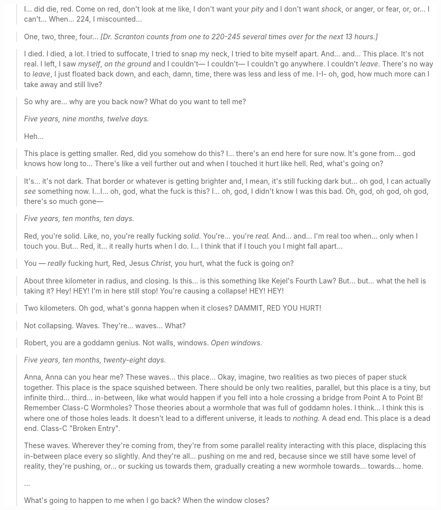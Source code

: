 > I… did die, red. Come on red, don't look at me like, I don't want your _pity_ and I don't want _shock_, or anger, or fear, or, or… I can't… When… 224, I miscounted…

> One, two, three, four… _\[Dr. Scranton counts from one to 220-245 several times over for the next 13 hours.\]_

> I died. I died, a lot. I tried to suffocate, I tried to snap my neck, I tried to bite myself apart. And… and… This place. It's not real. I left, I saw _myself_, _on the ground_ and I couldn't— I couldn't— I couldn't go anywhere. I couldn't _leave_. There's no way to _leave_, I just floated back down, and each, damn, time, there was less and less of me. I-I- oh, god, how much more can I take away and still live?

> So why are… why are you back now? What do you want to tell me?
> 
> _Five years, nine months, twelve days._
> 
> Heh…

> This place is getting smaller. Red, did you somehow do this? I… there's an end here for sure now. It's gone from… god knows how long to… There's like a veil further out and when I touched it hurt like hell. Red, what's going on?

> It's… it's not dark. That border or whatever is getting brighter and, I mean, it's still fucking dark but… oh god, I can actually _see_ something now. I…I… oh, god, what the fuck is this? I… oh, god, I didn't know I was this bad. Oh, god, oh god, oh god, there's so much gone—

> _Five years, ten months, ten days._
> 
> Red, you're solid. Like, no, you're really fucking _solid._ You're… you're _real._ And… and… I'm real too when… only when I touch you. But… Red, it… it really hurts when I do. I… I think that if I touch you I might fall apart…

> You — _really_ fucking hurt, Red, Jesus _Christ_, you hurt, what the fuck is going on?

> About three kilometer in radius, and closing. Is this… is this something like Kejel's Fourth Law? But… but… what the hell is taking it? Hey! HEY! I'm in here still stop! You're causing a collapse! HEY! HEY!

> Two kilometers. Oh god, what's gonna happen when it closes? DAMMIT, RED YOU HURT!

> Not collapsing. Waves. They're… waves… What?

> Robert, you are a goddamn genius. Not walls, windows. _Open windows._

> _Five years, ten months, twenty-eight days._
> 
> Anna, Anna can you hear me? These waves… this place… Okay, imagine, two realities as two pieces of paper stuck together. This place is the space squished between. There should be only two realities, parallel, but this place is a tiny, but infinite third… third… in-between, like what would happen if you fell into a hole crossing a bridge from Point A to Point B! Remember Class-C Wormholes? Those theories about a wormhole that was full of goddamn holes. I think… I think this is where one of those holes leads. It doesn't lead to a different universe, it leads to _nothing._ A dead end. This place is a dead end. Class-C "Broken Entry".
> 
> These waves. Wherever they're coming from, they're from some parallel reality interacting with this place, displacing this in-between place every so slightly. And they're all… pushing on me and red, because since we still have some level of reality, they're pushing, or… or sucking us towards them, gradually creating a new wormhole towards… towards… home.
> 
> …
> 
> What's going to happen to me when I go back? When the window closes?
